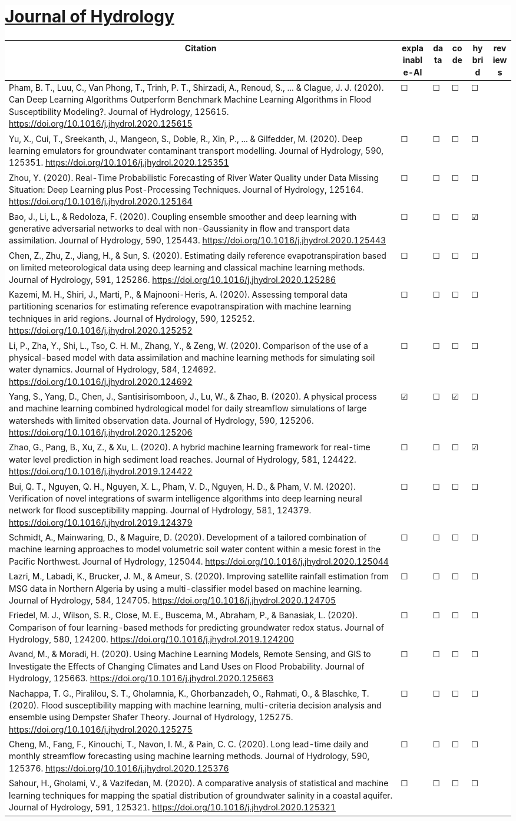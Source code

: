 # [Journal of Hydrology](https://www.journals.elsevier.com/journal-of-hydrology)

| Citation           | explainable-AI | data   | code | hybrid |   reviews  |
|--------------------|----------------|--------|------|--------|------------|
| Pham, B. T., Luu, C., Van Phong, T., Trinh, P. T., Shirzadi, A., Renoud, S., ... & Clague, J. J. (2020). Can Deep Learning Algorithms Outperform Benchmark Machine Learning Algorithms in Flood Susceptibility Modeling?. Journal of Hydrology, 125615. https://doi.org/10.1016/j.jhydrol.2020.125615  |   &#9744;   | &#9744; | &#9744; | &#9744;  |  |
| Yu, X., Cui, T., Sreekanth, J., Mangeon, S., Doble, R., Xin, P., ... & Gilfedder, M. (2020). Deep learning emulators for groundwater contaminant transport modelling.  Journal of Hydrology, 590, 125351. https://doi.org/10.1016/j.jhydrol.2020.125351  |   &#9744;   | &#9744; | &#9744; | &#9744;  |  |
| Zhou, Y. (2020). Real-Time Probabilistic Forecasting of River Water Quality under Data Missing Situation: Deep Learning plus Post-Processing Techniques. Journal of Hydrology, 125164. https://doi.org/10.1016/j.jhydrol.2020.125164  |   &#9744;   | &#9744; | &#9744; | &#9744;  |  |
| Bao, J., Li, L., & Redoloza, F. (2020). Coupling ensemble smoother and deep learning with generative adversarial networks to deal with non-Gaussianity in flow and transport data assimilation. Journal of Hydrology, 590, 125443. https://doi.org/10.1016/j.jhydrol.2020.125443  |   &#9744;   | &#9744; | &#9744; | &#9745;  |  |
| Chen, Z., Zhu, Z., Jiang, H., & Sun, S. (2020). Estimating daily reference evapotranspiration based on limited meteorological data using deep learning and classical machine learning methods.  Journal of Hydrology, 591, 125286.  https://doi.org/10.1016/j.jhydrol.2020.125286  |   &#9744;   | &#9744; | &#9744; | &#9744;  |  |
| Kazemi, M. H., Shiri, J., Marti, P., & Majnooni-Heris, A. (2020). Assessing temporal data partitioning scenarios for estimating reference evapotranspiration with machine learning techniques in arid regions. Journal of Hydrology, 590, 125252. https://doi.org/10.1016/j.jhydrol.2020.125252  |   &#9744;   | &#9744; | &#9744; | &#9744;  |  |
| Li, P., Zha, Y., Shi, L., Tso, C. H. M., Zhang, Y., & Zeng, W. (2020). Comparison of the use of a physical-based model with data assimilation and machine learning methods for simulating soil water dynamics. Journal of Hydrology, 584, 124692. https://doi.org/10.1016/j.jhydrol.2020.124692  |   &#9744;   | &#9744; | &#9744; | &#9744;  |  |
| Yang, S., Yang, D., Chen, J., Santisirisomboon, J., Lu, W., & Zhao, B. (2020). A physical process and machine learning combined hydrological model for daily streamflow simulations of large watersheds with limited observation data. Journal of Hydrology, 590, 125206. https://doi.org/10.1016/j.jhydrol.2020.125206  |   &#9745;   | &#9744; | &#9745; | &#9744;  |  |
| Zhao, G., Pang, B., Xu, Z., & Xu, L. (2020). A hybrid machine learning framework for real-time water level prediction in high sediment load reaches. Journal of Hydrology, 581, 124422. https://doi.org/10.1016/j.jhydrol.2019.124422  |   &#9744;   | &#9744; | &#9744; | &#9745;  |  |
| Bui, Q. T., Nguyen, Q. H., Nguyen, X. L., Pham, V. D., Nguyen, H. D., & Pham, V. M. (2020). Verification of novel integrations of swarm intelligence algorithms into deep learning neural network for flood susceptibility mapping. Journal of Hydrology, 581, 124379. https://doi.org/10.1016/j.jhydrol.2019.124379  |   &#9744;   | &#9744; | &#9744; | &#9744;  |  |
| Schmidt, A., Mainwaring, D., & Maguire, D. (2020). Development of a tailored combination of machine learning approaches to model volumetric soil water content within a mesic forest in the Pacific Northwest. Journal of Hydrology, 125044. https://doi.org/10.1016/j.jhydrol.2020.125044  |   &#9744;   | &#9744; | &#9744; | &#9744;  |  |
| Lazri, M., Labadi, K., Brucker, J. M., & Ameur, S. (2020). Improving satellite rainfall estimation from MSG data in Northern Algeria by using a multi-classifier model based on machine learning. Journal of Hydrology, 584, 124705. https://doi.org/10.1016/j.jhydrol.2020.124705  |   &#9744;   | &#9744; | &#9744; | &#9744;  |  |
| Friedel, M. J., Wilson, S. R., Close, M. E., Buscema, M., Abraham, P., & Banasiak, L. (2020). Comparison of four learning-based methods for predicting groundwater redox status. Journal of Hydrology, 580, 124200. https://doi.org/10.1016/j.jhydrol.2019.124200  |   &#9744;   | &#9744; | &#9744; | &#9744;  |  |
| Avand, M., & Moradi, H. (2020). Using Machine Learning Models, Remote Sensing, and GIS to Investigate the Effects of Changing Climates and Land Uses on Flood Probability. Journal of Hydrology, 125663. https://doi.org/10.1016/j.jhydrol.2020.125663  |   &#9744;   | &#9744; | &#9744; | &#9744;  |  |
| Nachappa, T. G., Piralilou, S. T., Gholamnia, K., Ghorbanzadeh, O., Rahmati, O., & Blaschke, T. (2020). Flood susceptibility mapping with machine learning, multi-criteria decision analysis and ensemble using Dempster Shafer Theory. Journal of Hydrology, 125275. https://doi.org/10.1016/j.jhydrol.2020.125275  |   &#9744;   | &#9744; | &#9744; | &#9744;  |  |
| Cheng, M., Fang, F., Kinouchi, T., Navon, I. M., & Pain, C. C. (2020). Long lead-time daily and monthly streamflow forecasting using machine learning methods. Journal of Hydrology, 590, 125376. https://doi.org/10.1016/j.jhydrol.2020.125376  |   &#9744;   | &#9744; | &#9744; | &#9744;  |  |
| Sahour, H., Gholami, V., & Vazifedan, M. (2020). A comparative analysis of statistical and machine learning techniques for mapping the spatial distribution of groundwater salinity in a coastal aquifer. Journal of Hydrology, 591, 125321. https://doi.org/10.1016/j.jhydrol.2020.125321  |   &#9744;   | &#9744; | &#9744; | &#9744;  |  |